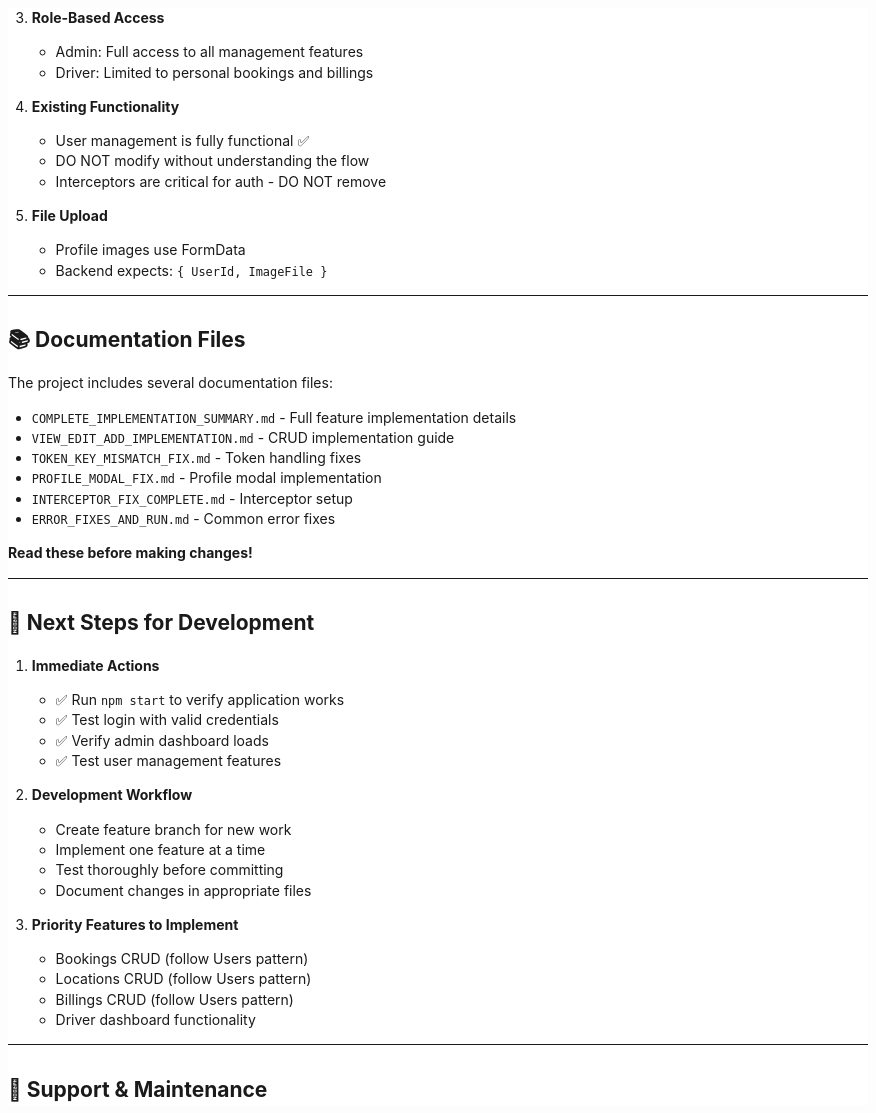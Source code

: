 3. **Role-Based Access**
   - Admin: Full access to all management features
   - Driver: Limited to personal bookings and billings

4. **Existing Functionality**
   - User management is fully functional ✅
   - DO NOT modify without understanding the flow
   - Interceptors are critical for auth - DO NOT remove

5. **File Upload**
   - Profile images use FormData
   - Backend expects: `{ UserId, ImageFile }`

---

## 📚 Documentation Files

The project includes several documentation files:
- `COMPLETE_IMPLEMENTATION_SUMMARY.md` - Full feature implementation details
- `VIEW_EDIT_ADD_IMPLEMENTATION.md` - CRUD implementation guide
- `TOKEN_KEY_MISMATCH_FIX.md` - Token handling fixes
- `PROFILE_MODAL_FIX.md` - Profile modal implementation
- `INTERCEPTOR_FIX_COMPLETE.md` - Interceptor setup
- `ERROR_FIXES_AND_RUN.md` - Common error fixes

**Read these before making changes!**

---

## 🎯 Next Steps for Development

1. **Immediate Actions**
   - ✅ Run `npm start` to verify application works
   - ✅ Test login with valid credentials
   - ✅ Verify admin dashboard loads
   - ✅ Test user management features

2. **Development Workflow**
   - Create feature branch for new work
   - Implement one feature at a time
   - Test thoroughly before committing
   - Document changes in appropriate files

3. **Priority Features to Implement**
   - Bookings CRUD (follow Users pattern)
   - Locations CRUD (follow Users pattern)
   - Billings CRUD (follow Users pattern)
   - Driver dashboard functionality

---

## 🤝 Support & Maintenance
